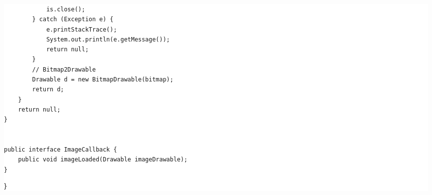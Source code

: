 				is.close();
			} catch (Exception e) {
				e.printStackTrace();
				System.out.println(e.getMessage());
				return null;
			}
			// Bitmap2Drawable
			Drawable d = new BitmapDrawable(bitmap);
			return d;
		}
		return null;
	}


	public interface ImageCallback {
		public void imageLoaded(Drawable imageDrawable);
	}

}

